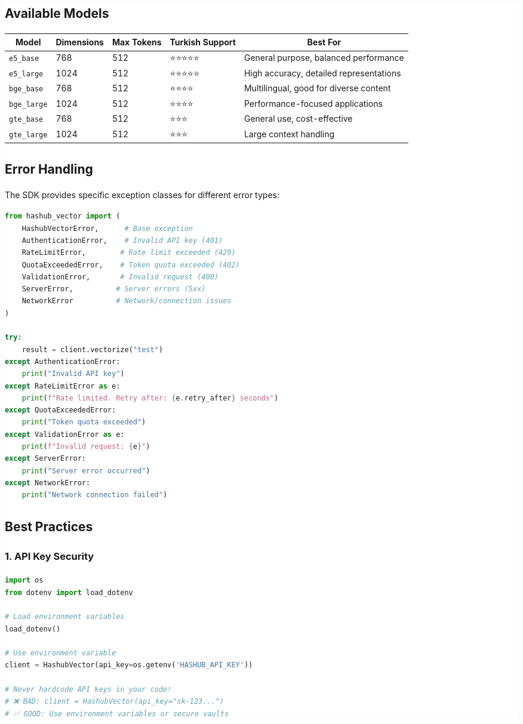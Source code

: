## Available Models

| Model | Dimensions | Max Tokens | Turkish Support | Best For |
|-------|------------|------------|-----------------|----------|
| `e5_base` | 768 | 512 | ⭐⭐⭐⭐⭐ | General purpose, balanced performance |
| `e5_large` | 1024 | 512 | ⭐⭐⭐⭐⭐ | High accuracy, detailed representations |
| `bge_base` | 768 | 512 | ⭐⭐⭐⭐ | Multilingual, good for diverse content |
| `bge_large` | 1024 | 512 | ⭐⭐⭐⭐ | Performance-focused applications |
| `gte_base` | 768 | 512 | ⭐⭐⭐ | General use, cost-effective |
| `gte_large` | 1024 | 512 | ⭐⭐⭐ | Large context handling |

## Error Handling

The SDK provides specific exception classes for different error types:

```python
from hashub_vector import (
    HashubVectorError,      # Base exception
    AuthenticationError,    # Invalid API key (401)
    RateLimitError,        # Rate limit exceeded (429)
    QuotaExceededError,    # Token quota exceeded (402)
    ValidationError,       # Invalid request (400)
    ServerError,          # Server errors (5xx)
    NetworkError          # Network/connection issues
)

try:
    result = client.vectorize("test")
except AuthenticationError:
    print("Invalid API key")
except RateLimitError as e:
    print(f"Rate limited. Retry after: {e.retry_after} seconds")
except QuotaExceededError:
    print("Token quota exceeded")
except ValidationError as e:
    print(f"Invalid request: {e}")
except ServerError:
    print("Server error occurred")
except NetworkError:
    print("Network connection failed")
```

## Best Practices

### 1. API Key Security

```python
import os
from dotenv import load_dotenv

# Load environment variables
load_dotenv()

# Use environment variable
client = HashubVector(api_key=os.getenv('HASHUB_API_KEY'))

# Never hardcode API keys in your code!
# ❌ BAD: client = HashubVector(api_key="sk-123...")
# ✅ GOOD: Use environment variables or secure vaults
```